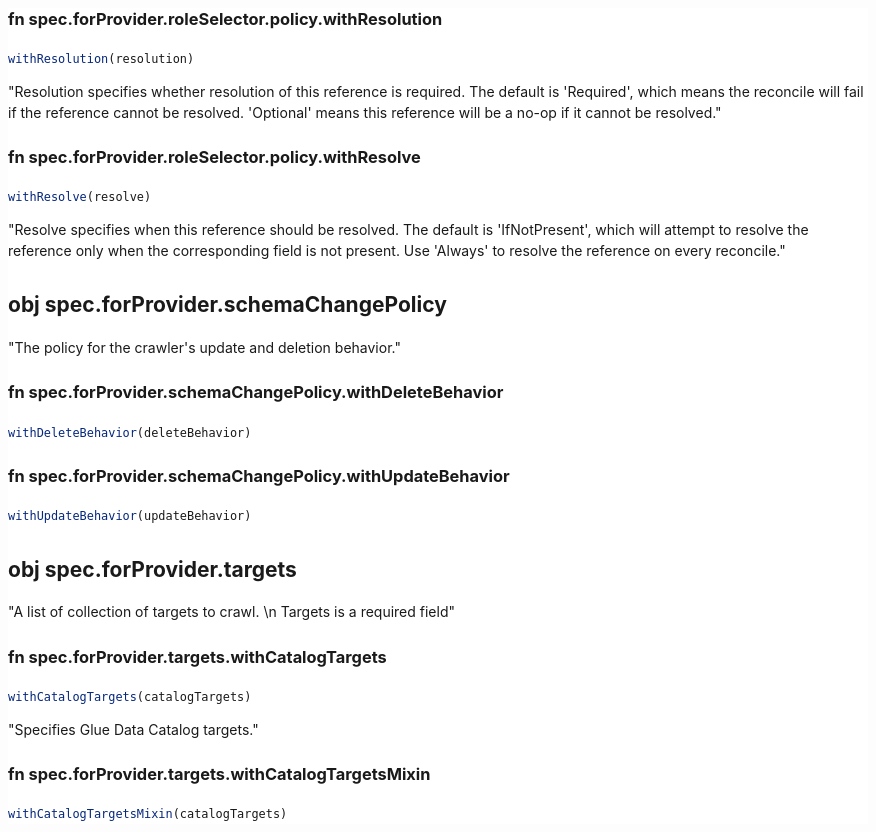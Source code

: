 ### fn spec.forProvider.roleSelector.policy.withResolution

```ts
withResolution(resolution)
```

"Resolution specifies whether resolution of this reference is required. The default is 'Required', which means the reconcile will fail if the reference cannot be resolved. 'Optional' means this reference will be a no-op if it cannot be resolved."

### fn spec.forProvider.roleSelector.policy.withResolve

```ts
withResolve(resolve)
```

"Resolve specifies when this reference should be resolved. The default is 'IfNotPresent', which will attempt to resolve the reference only when the corresponding field is not present. Use 'Always' to resolve the reference on every reconcile."

## obj spec.forProvider.schemaChangePolicy

"The policy for the crawler's update and deletion behavior."

### fn spec.forProvider.schemaChangePolicy.withDeleteBehavior

```ts
withDeleteBehavior(deleteBehavior)
```



### fn spec.forProvider.schemaChangePolicy.withUpdateBehavior

```ts
withUpdateBehavior(updateBehavior)
```



## obj spec.forProvider.targets

"A list of collection of targets to crawl. \n Targets is a required field"

### fn spec.forProvider.targets.withCatalogTargets

```ts
withCatalogTargets(catalogTargets)
```

"Specifies Glue Data Catalog targets."

### fn spec.forProvider.targets.withCatalogTargetsMixin

```ts
withCatalogTargetsMixin(catalogTargets)
```
